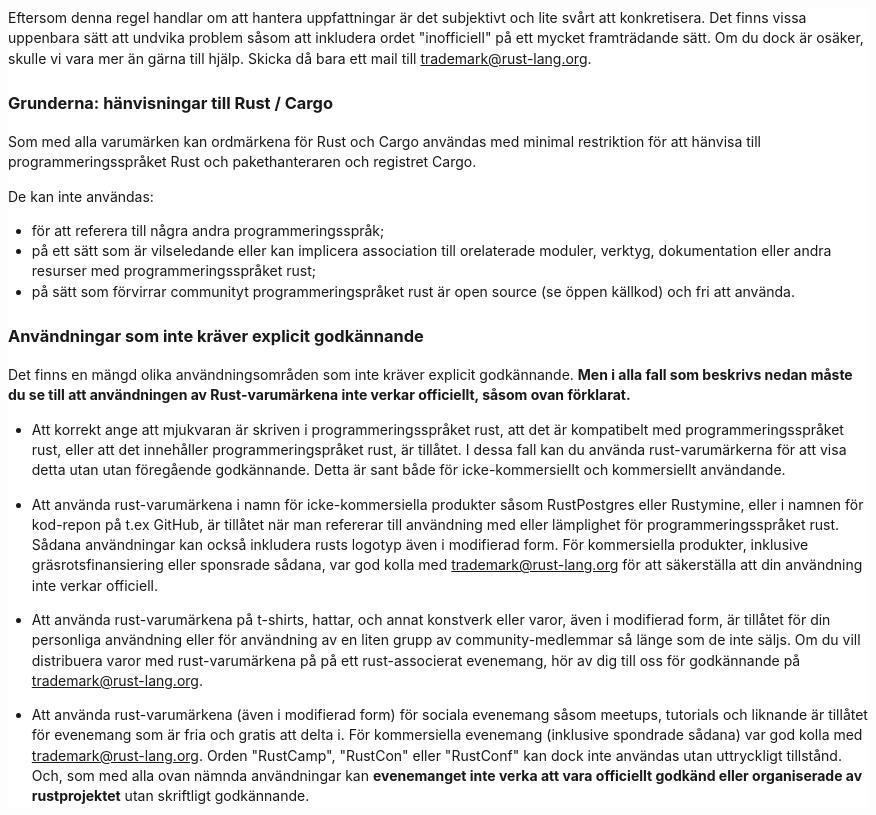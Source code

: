 Eftersom denna regel handlar om att hantera uppfattningar är det subjektivt
och lite svårt att konkretisera. Det finns vissa uppenbara sätt att undvika
problem såsom att inkludera ordet "inofficiell" på ett mycket framträdande sätt.
Om du dock är osäker, skulle vi vara mer än gärna till hjälp. Skicka då bara
ett mail till [trademark@rust-lang.org](mailto:trademark@rust-lang.org).

### Grunderna: hänvisningar till Rust / Cargo

Som med alla varumärken kan ordmärkena för Rust och Cargo användas med minimal
restriktion för att hänvisa till programmeringsspråket Rust och pakethanteraren
och registret Cargo.

De kan inte användas:

- för att referera till några andra programmeringsspråk;
- på ett sätt som är vilseledande eller kan implicera association till
  orelaterade moduler, verktyg, dokumentation eller andra resurser med
  programmeringsspråket rust;
- på sätt som förvirrar communityt programmeringspråket rust är open source
  (se öppen källkod) och fri att använda.

### Användningar som inte kräver explicit godkännande

Det finns en mängd olika användningsområden som inte kräver explicit godkännande.
**Men i alla fall som beskrivs nedan måste du se till att användningen av Rust-varumärkena inte verkar officiellt, såsom ovan förklarat.**

* Att korrekt ange att mjukvaran är skriven i programmeringsspråket rust,
att det är kompatibelt med programmeringsspråket rust, eller att det innehåller
programmeringspråket rust, är tillåtet. I dessa fall kan du använda
rust-varumärkerna för att visa detta utan utan föregående godkännande.
Detta är sant både för icke-kommersiellt och kommersiellt användande.

* Att använda rust-varumärkena i namn för icke-kommersiella produkter såsom
RustPostgres eller Rustymine, eller i namnen för kod-repon på t.ex GitHub,
är tillåtet när man refererar till användning med eller lämplighet för
programmeringsspråket rust. Sådana användningar kan också inkludera rusts
logotyp även i modifierad form. För kommersiella produkter, inklusive
gräsrotsfinansiering eller sponsrade sådana, var god kolla med 
[trademark@rust-lang.org](mailto:trademark@rust-lang.org) för att säkerställa
att din användning inte verkar officiell.

* Att använda rust-varumärkena på t-shirts, hattar, och annat konstverk eller
varor, även i modifierad form, är tillåtet för din personliga användning eller
för användning av en liten grupp av community-medlemmar så länge som de inte
säljs. Om du vill distribuera varor med rust-varumärkena på på ett
rust-associerat evenemang, hör av dig till oss för godkännande på
[trademark@rust-lang.org](mailto:trademark@rust-lang.org).

* Att använda rust-varumärkena (även i modifierad form) för sociala evenemang
såsom meetups, tutorials och liknande är tillåtet för evenemang som är fria
och gratis att delta i. För kommersiella evenemang (inklusive spondrade sådana)
var god kolla med [trademark@rust-lang.org](mailto:trademark@rust-lang.org).
Orden "RustCamp", "RustCon" eller "RustConf" kan dock inte användas utan
uttryckligt tillstånd. Och, som med alla ovan nämnda användningar kan
**evenemanget inte verka att vara officiellt godkänd eller organiserade av rustprojektet**
utan skriftligt godkännande.
